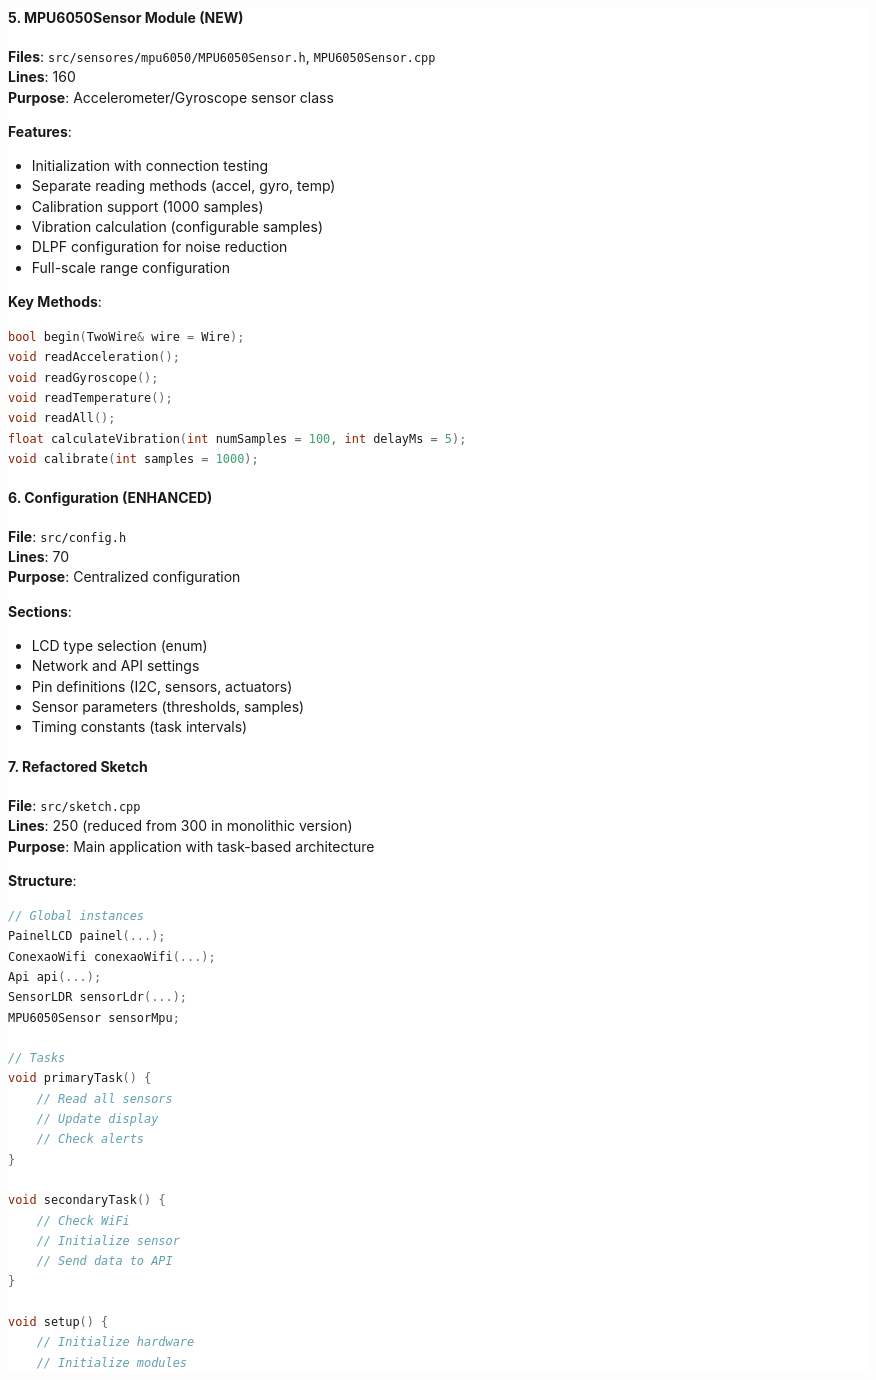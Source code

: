 #### 5. MPU6050Sensor Module (NEW)
**Files**: `src/sensores/mpu6050/MPU6050Sensor.h`, `MPU6050Sensor.cpp`  
**Lines**: 160  
**Purpose**: Accelerometer/Gyroscope sensor class

**Features**:
- Initialization with connection testing
- Separate reading methods (accel, gyro, temp)
- Calibration support (1000 samples)
- Vibration calculation (configurable samples)
- DLPF configuration for noise reduction
- Full-scale range configuration

**Key Methods**:
```cpp
bool begin(TwoWire& wire = Wire);
void readAcceleration();
void readGyroscope();
void readTemperature();
void readAll();
float calculateVibration(int numSamples = 100, int delayMs = 5);
void calibrate(int samples = 1000);
```

#### 6. Configuration (ENHANCED)
**File**: `src/config.h`  
**Lines**: 70  
**Purpose**: Centralized configuration

**Sections**:
- LCD type selection (enum)
- Network and API settings
- Pin definitions (I2C, sensors, actuators)
- Sensor parameters (thresholds, samples)
- Timing constants (task intervals)

#### 7. Refactored Sketch
**File**: `src/sketch.cpp`  
**Lines**: 250 (reduced from 300 in monolithic version)  
**Purpose**: Main application with task-based architecture

**Structure**:
```cpp
// Global instances
PainelLCD painel(...);
ConexaoWifi conexaoWifi(...);
Api api(...);
SensorLDR sensorLdr(...);
MPU6050Sensor sensorMpu;

// Tasks
void primaryTask() {
    // Read all sensors
    // Update display
    // Check alerts
}

void secondaryTask() {
    // Check WiFi
    // Initialize sensor
    // Send data to API
}

void setup() {
    // Initialize hardware
    // Initialize modules
```